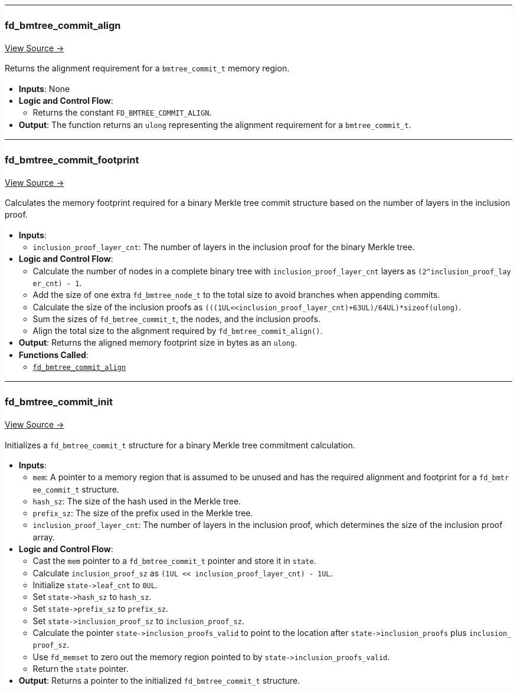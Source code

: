 
---
### fd\_bmtree\_commit\_align
[View Source →](<../../../../../src/ballet/bmtree/fd_bmtree.c#L179>)

Returns the alignment requirement for a `bmtree_commit_t` memory region.
- **Inputs**: None
- **Logic and Control Flow**:
    - Returns the constant `FD_BMTREE_COMMIT_ALIGN`.
- **Output**: The function returns an `ulong` representing the alignment requirement for a `bmtree_commit_t`.


---
### fd\_bmtree\_commit\_footprint
[View Source →](<../../../../../src/ballet/bmtree/fd_bmtree.c#L181>)

Calculates the memory footprint required for a binary Merkle tree commit structure based on the number of layers in the inclusion proof.
- **Inputs**:
    - `inclusion_proof_layer_cnt`: The number of layers in the inclusion proof for the binary Merkle tree.
- **Logic and Control Flow**:
    - Calculate the number of nodes in a complete binary tree with `inclusion_proof_layer_cnt` layers as `(2^inclusion_proof_layer_cnt) - 1`.
    - Add the size of one extra `fd_bmtree_node_t` to the total size to avoid branches when appending commits.
    - Calculate the size of the inclusion proofs as `(((1UL<<inclusion_proof_layer_cnt)+63UL)/64UL)*sizeof(ulong)`.
    - Sum the sizes of `fd_bmtree_commit_t`, the nodes, and the inclusion proofs.
    - Align the total size to the alignment required by `fd_bmtree_commit_align()`.
- **Output**: Returns the aligned memory footprint size in bytes as an `ulong`.
- **Functions Called**:
    - [`fd_bmtree_commit_align`](<#fd_bmtree_commit_align>)


---
### fd\_bmtree\_commit\_init
[View Source →](<../../../../../src/ballet/bmtree/fd_bmtree.c#L195>)

Initializes a `fd_bmtree_commit_t` structure for a binary Merkle tree commitment calculation.
- **Inputs**:
    - `mem`: A pointer to a memory region that is assumed to be unused and has the required alignment and footprint for a `fd_bmtree_commit_t` structure.
    - `hash_sz`: The size of the hash used in the Merkle tree.
    - `prefix_sz`: The size of the prefix used in the Merkle tree.
    - `inclusion_proof_layer_cnt`: The number of layers in the inclusion proof, which determines the size of the inclusion proof array.
- **Logic and Control Flow**:
    - Cast the `mem` pointer to a `fd_bmtree_commit_t` pointer and store it in `state`.
    - Calculate `inclusion_proof_sz` as `(1UL << inclusion_proof_layer_cnt) - 1UL`.
    - Initialize `state->leaf_cnt` to `0UL`.
    - Set `state->hash_sz` to `hash_sz`.
    - Set `state->prefix_sz` to `prefix_sz`.
    - Set `state->inclusion_proof_sz` to `inclusion_proof_sz`.
    - Calculate the pointer `state->inclusion_proofs_valid` to point to the location after `state->inclusion_proofs` plus `inclusion_proof_sz`.
    - Use `fd_memset` to zero out the memory region pointed to by `state->inclusion_proofs_valid`.
    - Return the `state` pointer.
- **Output**: Returns a pointer to the initialized `fd_bmtree_commit_t` structure.
